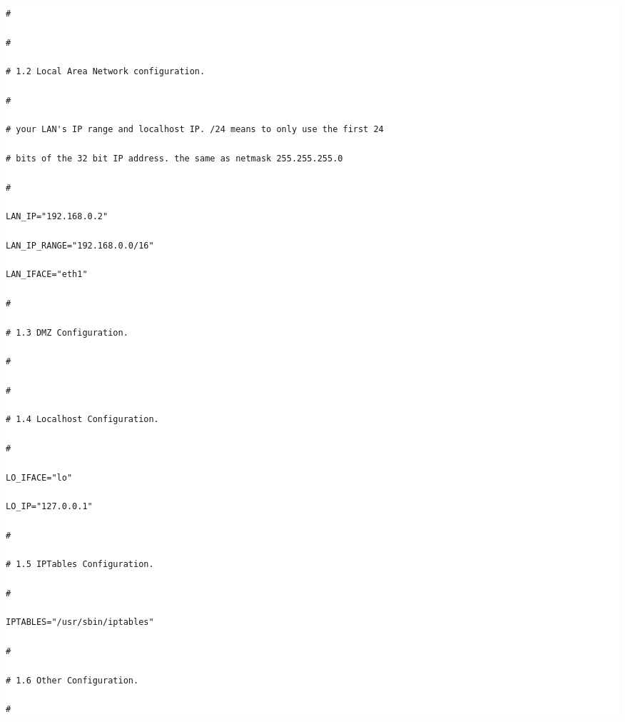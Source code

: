     #

    #

    # 1.2 Local Area Network configuration.

    #

    # your LAN's IP range and localhost IP. /24 means to only use the first 24

    # bits of the 32 bit IP address. the same as netmask 255.255.255.0

    #

    LAN_IP="192.168.0.2"

    LAN_IP_RANGE="192.168.0.0/16"

    LAN_IFACE="eth1"

    #

    # 1.3 DMZ Configuration.

    #

    #

    # 1.4 Localhost Configuration.

    #

    LO_IFACE="lo"

    LO_IP="127.0.0.1"

    #

    # 1.5 IPTables Configuration.

    #

    IPTABLES="/usr/sbin/iptables"

    #

    # 1.6 Other Configuration.

    #
